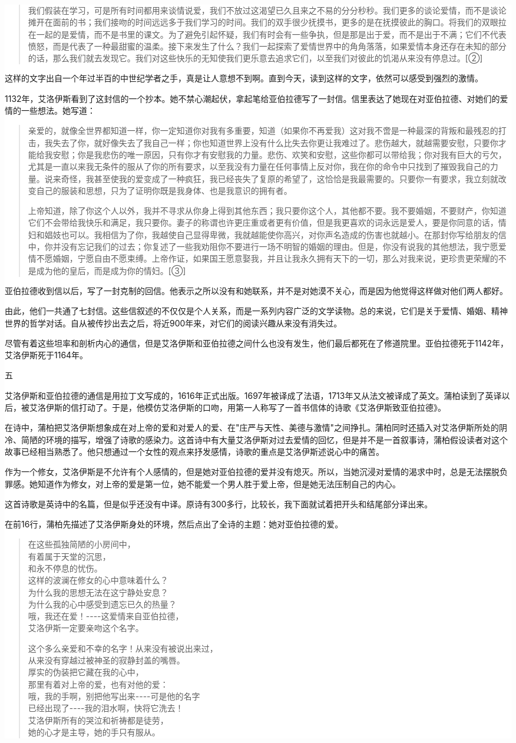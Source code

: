 > 我们假装在学习，可是所有时间都用来谈情说爱，我们不放过这渴望已久且来之不易的分分秒秒。我们更多的谈论爱情，而不是谈论摊开在面前的书；我们接吻的时间远远多于我们学习的时间。我们的双手很少抚摸书，更多的是在抚摸彼此的胸口。将我们的双眼拉在一起的是爱情，而不是书里的课文。为了避免引起怀疑，我们有时会有一些争执，但是那是出于爱，而不是出于不满；它们不代表愤怒，而是代表了一种最甜蜜的温柔。接下来发生了什么？我们一起探索了爱情世界中的角角落落，如果爱情本身还存在未知的部分的话，那么我们就去发现它。我们对这些快乐的无知使我们更乐意去追求它们，以至我们对彼此的饥渴从来没有停息过。[②]

这样的文字出自一个年过半百的中世纪学者之手，真是让人意想不到啊。直到今天，读到这样的文字，依然可以感受到强烈的激情。

1132年，艾洛伊斯看到了这封信的一个抄本。她不禁心潮起伏，拿起笔给亚伯拉德写了一封信。信里表达了她现在对亚伯拉德、对她们的爱情的一些想法。她写道：

> 亲爱的，就像全世界都知道一样，你一定知道你对我有多重要，知道（如果你不再爱我）这对我不啻是一种最深的背叛和最残忍的打击，我失去了你，就好像失去了我自己一样；你也知道世界上没有什么比失去你更让我难过了。悲伤越大，就越需要安慰，只要你才能给我安慰；你是我悲伤的唯一原因，只有你才有安慰我的力量。悲伤、欢笑和安慰，这些你都可以带给我；你对我有巨大的亏欠，尤其是一直以来我无条件的服从了你的所有要求，以至我没有力量在任何事情上反对你，我在你的命令中只找到了摧毁我自己的力量。说来奇怪，我甚至使我的爱变成了一种疯狂，我已经丧失了复原的希望了，这恰恰是我最需要的。只要你一有要求，我立刻就改变自己的服装和思想，只为了证明你既是我身体、也是我意识的拥有者。
> 
> 上帝知道，除了你这个人以外，我并不寻求从你身上得到其他东西；我只要你这个人，其他都不要。我不要婚姻，不要财产，你知道它们不会带给我快乐和满足，我只要你。妻子的称谓也许更庄重或者更有价值，但是我更喜欢的词永远是爱人，要是你同意的话，情妇和娼妓也可以。我相信为了你，我越使自己显得卑微，我就越能使你高兴，对你声名造成的伤害也就越小。在那封你写给朋友的信中，你并没有忘记我们的过去；你复述了一些我劝阻你不要进行一场不明智的婚姻的理由。但是，你没有说我的其他想法，我宁愿爱情不愿婚姻，宁愿自由不愿束缚。上帝作证，如果国王愿意娶我，并且让我永久拥有天下的一切，那么对我来说，更珍贵更荣耀的不是成为他的皇后，而是成为你的情妇。[③]

亚伯拉德收到信以后，写了一封克制的回信。他表示之所以没有和她联系，并不是对她漠不关心，而是因为他觉得这样做对他们两人都好。

由此，他们一共通了七封信。这些信叙述的不仅仅是个人关系，而是一系列内容广泛的文学读物。总的来说，它们是关于爱情、婚姻、精神世界的哲学对话。自从被传抄出去之后，将近900年来，对它们的阅读兴趣从来没有消失过。

尽管有着这些坦率和剖析内心的通信，但是艾洛伊斯和亚伯拉德之间什么也没有发生，他们最后都死在了修道院里。亚伯拉德死于1142年，艾洛伊斯死于1164年。

五

艾洛伊斯和亚伯拉德的通信是用拉丁文写成的，1616年正式出版。1697年被译成了法语，1713年又从法文被译成了英文。蒲柏读到了英译以后，被艾洛伊斯的信打动了。于是，他模仿艾洛伊斯的口吻，用第一人称写了一首书信体的诗歌《艾洛伊斯致亚伯拉德》。

在诗中，蒲柏把艾洛伊斯想象成在对上帝的爱和对爱人的爱、在"庄严与天性、美德与激情"之间挣扎。蒲柏同时还插入对艾洛伊斯所处的阴冷、简陋的环境的描写，增强了诗歌的感染力。这首诗中有大量艾洛伊斯对过去爱情的回忆，但是并不是一首叙事诗，蒲柏假设读者对这个故事已经相当熟悉了。他只想通过一个女性的观点来抒发感情，诗歌的重点是艾洛伊斯述说心中的痛苦。

作为一个修女，艾洛伊斯是不允许有个人感情的，但是她对亚伯拉德的爱并没有熄灭。所以，当她沉浸对爱情的渴求中时，总是无法摆脱负罪感。她知道作为修女，对上帝的爱是第一位，她不能爱一个男人胜于爱上帝，但是她无法压制自己的内心。

这首诗歌是英诗中的名篇，但是似乎还没有中译。原诗有300多行，比较长，我下面就试着把开头和结尾部分译出来。

在前16行，蒲柏先描述了艾洛伊斯身处的环境，然后点出了全诗的主题：她对亚伯拉德的爱。

> 在这些孤独简陋的小房间中，  
> 有着属于天堂的沉思，  
> 和永不停息的忧伤。  
> 这样的波澜在修女的心中意味着什么？  
> 为什么我的思想无法在这宁静处安息？  
> 为什么我的心中感受到遗忘已久的热量？  
> 哦，我还在爱！----这爱情来自亚伯拉德，  
> 艾洛伊斯一定要亲吻这个名字。
> 
> 这个多么亲爱和不幸的名字！从来没有被说出来过，  
> 从来没有穿越过被神圣的寂静封盖的嘴唇。  
> 厚实的伪装把它藏在我的心中，  
> 那里有着对上帝的爱，也有对他的爱：  
> 哦，我的手啊，别把他写出来----可是他的名字  
> 已经出现了----我的泪水啊，快将它洗去！  
> 艾洛伊斯所有的哭泣和祈祷都是徒劳，  
> 她的心才是主导，她的手只有服从。
